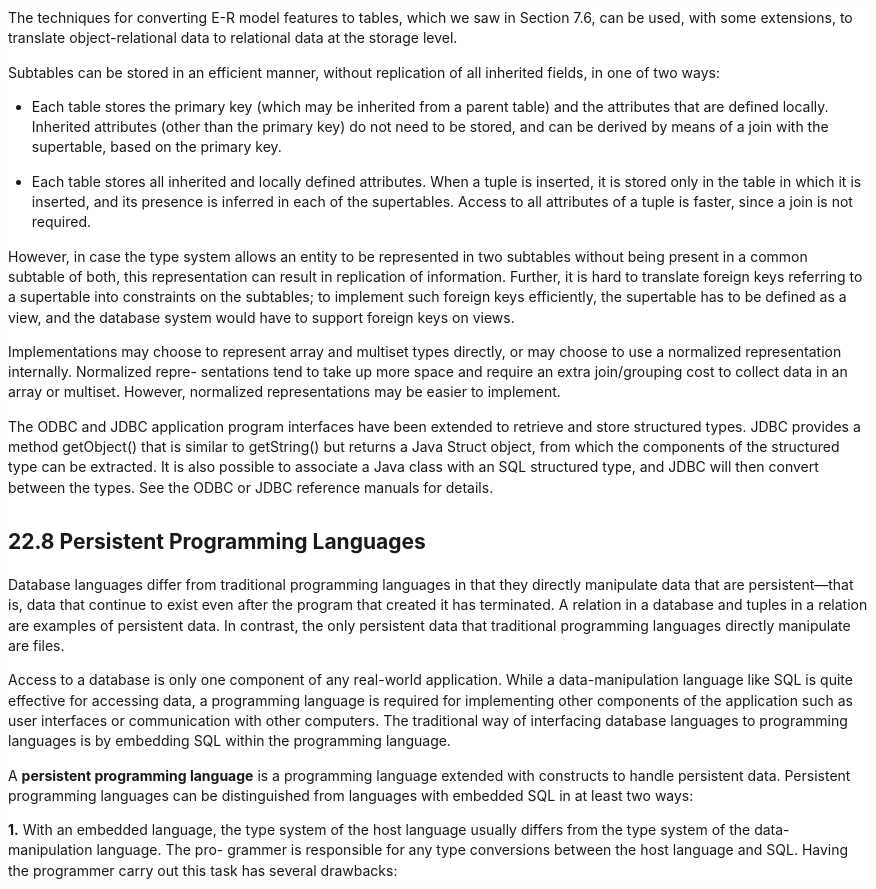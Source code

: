 The techniques for converting E-R model features to tables, which we saw in Section 7.6, can be used, with some extensions, to translate object-relational data to relational data at the storage level.  



Subtables can be stored in an efficient manner, without replication of all inherited fields, in one of two ways:

- Each table stores the primary key (which may be inherited from a parent table) and the attributes that are defined locally. Inherited attributes (other than the primary key) do not need to be stored, and can be derived by means of a join with the supertable, based on the primary key.

- Each table stores all inherited and locally defined attributes. When a tuple is inserted, it is stored only in the table in which it is inserted, and its presence is inferred in each of the supertables. Access to all attributes of a tuple is faster, since a join is not required.

However, in case the type system allows an entity to be represented in two subtables without being present in a common subtable of both, this representation can result in replication of information. Further, it is hard to translate foreign keys referring to a supertable into constraints on the subtables; to implement such foreign keys efficiently, the supertable has to be defined as a view, and the database system would have to support foreign keys on views.

Implementations may choose to represent array and multiset types directly, or may choose to use a normalized representation internally. Normalized repre- sentations tend to take up more space and require an extra join/grouping cost to collect data in an array or multiset. However, normalized representations may be easier to implement.

The ODBC and JDBC application program interfaces have been extended to retrieve and store structured types. JDBC provides a method getObject() that is similar to getString() but returns a Java Struct object, from which the components of the structured type can be extracted. It is also possible to associate a Java class with an SQL structured type, and JDBC will then convert between the types. See the ODBC or JDBC reference manuals for details.

## 22.8 Persistent Programming Languages

Database languages differ from traditional programming languages in that they directly manipulate data that are persistent—that is, data that continue to exist even after the program that created it has terminated. A relation in a database and tuples in a relation are examples of persistent data. In contrast, the only persistent data that traditional programming languages directly manipulate are files.

Access to a database is only one component of any real-world application. While a data-manipulation language like SQL is quite effective for accessing data, a programming language is required for implementing other components of the application such as user interfaces or communication with other computers. The traditional way of interfacing database languages to programming languages is by embedding SQL within the programming language.  

A **persistent programming language** is a programming language extended with constructs to handle persistent data. Persistent programming languages can be distinguished from languages with embedded SQL in at least two ways:

**1\.** With an embedded language, the type system of the host language usually differs from the type system of the data-manipulation language. The pro- grammer is responsible for any type conversions between the host language and SQL. Having the programmer carry out this task has several drawbacks:
